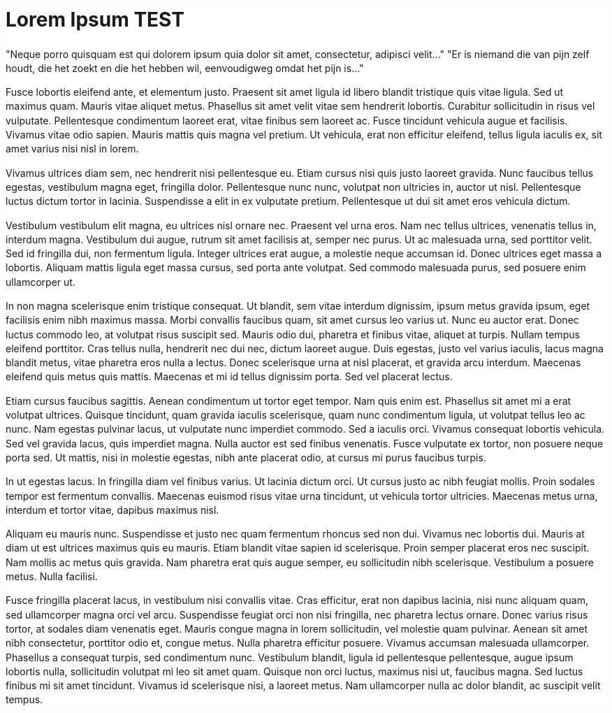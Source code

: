 # Lorem Ipsum TEST
"Neque porro quisquam est qui dolorem ipsum quia dolor sit amet, consectetur, adipisci velit..."
"Er is niemand die van pijn zelf houdt, die het zoekt en die het hebben wil, eenvoudigweg omdat het pijn is..."

Fusce lobortis eleifend ante, et elementum justo. Praesent sit amet ligula id libero blandit tristique quis vitae ligula. Sed ut maximus quam. Mauris vitae aliquet metus. Phasellus sit amet velit vitae sem hendrerit lobortis. Curabitur sollicitudin in risus vel vulputate. Pellentesque condimentum laoreet erat, vitae finibus sem laoreet ac. Fusce tincidunt vehicula augue et facilisis. Vivamus vitae odio sapien. Mauris mattis quis magna vel pretium. Ut vehicula, erat non efficitur eleifend, tellus ligula iaculis ex, sit amet varius nisi nisl in lorem.

Vivamus ultrices diam sem, nec hendrerit nisi pellentesque eu. Etiam cursus nisi quis justo laoreet gravida. Nunc faucibus tellus egestas, vestibulum magna eget, fringilla dolor. Pellentesque nunc nunc, volutpat non ultricies in, auctor ut nisl. Pellentesque luctus dictum tortor in lacinia. Suspendisse a elit in ex vulputate pretium. Pellentesque ut dui sit amet eros vehicula dictum.

Vestibulum vestibulum elit magna, eu ultrices nisl ornare nec. Praesent vel urna eros. Nam nec tellus ultrices, venenatis tellus in, interdum magna. Vestibulum dui augue, rutrum sit amet facilisis at, semper nec purus. Ut ac malesuada urna, sed porttitor velit. Sed id fringilla dui, non fermentum ligula. Integer ultrices erat augue, a molestie neque accumsan id. Donec ultrices eget massa a lobortis. Aliquam mattis ligula eget massa cursus, sed porta ante volutpat. Sed commodo malesuada purus, sed posuere enim ullamcorper ut.

In non magna scelerisque enim tristique consequat. Ut blandit, sem vitae interdum dignissim, ipsum metus gravida ipsum, eget facilisis enim nibh maximus massa. Morbi convallis faucibus quam, sit amet cursus leo varius ut. Nunc eu auctor erat. Donec luctus commodo leo, at volutpat risus suscipit sed. Mauris odio dui, pharetra et finibus vitae, aliquet at turpis. Nullam tempus eleifend porttitor. Cras tellus nulla, hendrerit nec dui nec, dictum laoreet augue. Duis egestas, justo vel varius iaculis, lacus magna blandit metus, vitae pharetra eros nulla a lectus. Donec scelerisque urna at nisl placerat, et gravida arcu interdum. Maecenas eleifend quis metus quis mattis. Maecenas et mi id tellus dignissim porta. Sed vel placerat lectus.

Etiam cursus faucibus sagittis. Aenean condimentum ut tortor eget tempor. Nam quis enim est. Phasellus sit amet mi a erat volutpat ultrices. Quisque tincidunt, quam gravida iaculis scelerisque, quam nunc condimentum ligula, ut volutpat tellus leo ac nunc. Nam egestas pulvinar lacus, ut vulputate nunc imperdiet commodo. Sed a iaculis orci. Vivamus consequat lobortis vehicula. Sed vel gravida lacus, quis imperdiet magna. Nulla auctor est sed finibus venenatis. Fusce vulputate ex tortor, non posuere neque porta sed. Ut mattis, nisi in molestie egestas, nibh ante placerat odio, at cursus mi purus faucibus turpis.

In ut egestas lacus. In fringilla diam vel finibus varius. Ut lacinia dictum orci. Ut cursus justo ac nibh feugiat mollis. Proin sodales tempor est fermentum convallis. Maecenas euismod risus vitae urna tincidunt, ut vehicula tortor ultricies. Maecenas metus urna, interdum et tortor vitae, dapibus maximus nisl.

Aliquam eu mauris nunc. Suspendisse et justo nec quam fermentum rhoncus sed non dui. Vivamus nec lobortis dui. Mauris at diam ut est ultrices maximus quis eu mauris. Etiam blandit vitae sapien id scelerisque. Proin semper placerat eros nec suscipit. Nam mollis ac metus quis gravida. Nam pharetra erat quis augue semper, eu sollicitudin nibh scelerisque. Vestibulum a posuere metus. Nulla facilisi.

Fusce fringilla placerat lacus, in vestibulum nisi convallis vitae. Cras efficitur, erat non dapibus lacinia, nisi nunc aliquam quam, sed ullamcorper magna orci vel arcu. Suspendisse feugiat orci non nisi fringilla, nec pharetra lectus ornare. Donec varius risus tortor, at sodales diam venenatis eget. Mauris congue magna in lorem sollicitudin, vel molestie quam pulvinar. Aenean sit amet nibh consectetur, porttitor odio et, congue metus. Nulla pharetra efficitur posuere. Vivamus accumsan malesuada ullamcorper. Phasellus a consequat turpis, sed condimentum nunc. Vestibulum blandit, ligula id pellentesque pellentesque, augue ipsum lobortis nulla, sollicitudin volutpat mi leo sit amet quam. Quisque non orci luctus, maximus nisi ut, faucibus magna. Sed luctus finibus mi sit amet tincidunt. Vivamus id scelerisque nisi, a laoreet metus. Nam ullamcorper nulla ac dolor blandit, ac suscipit velit tempus.
